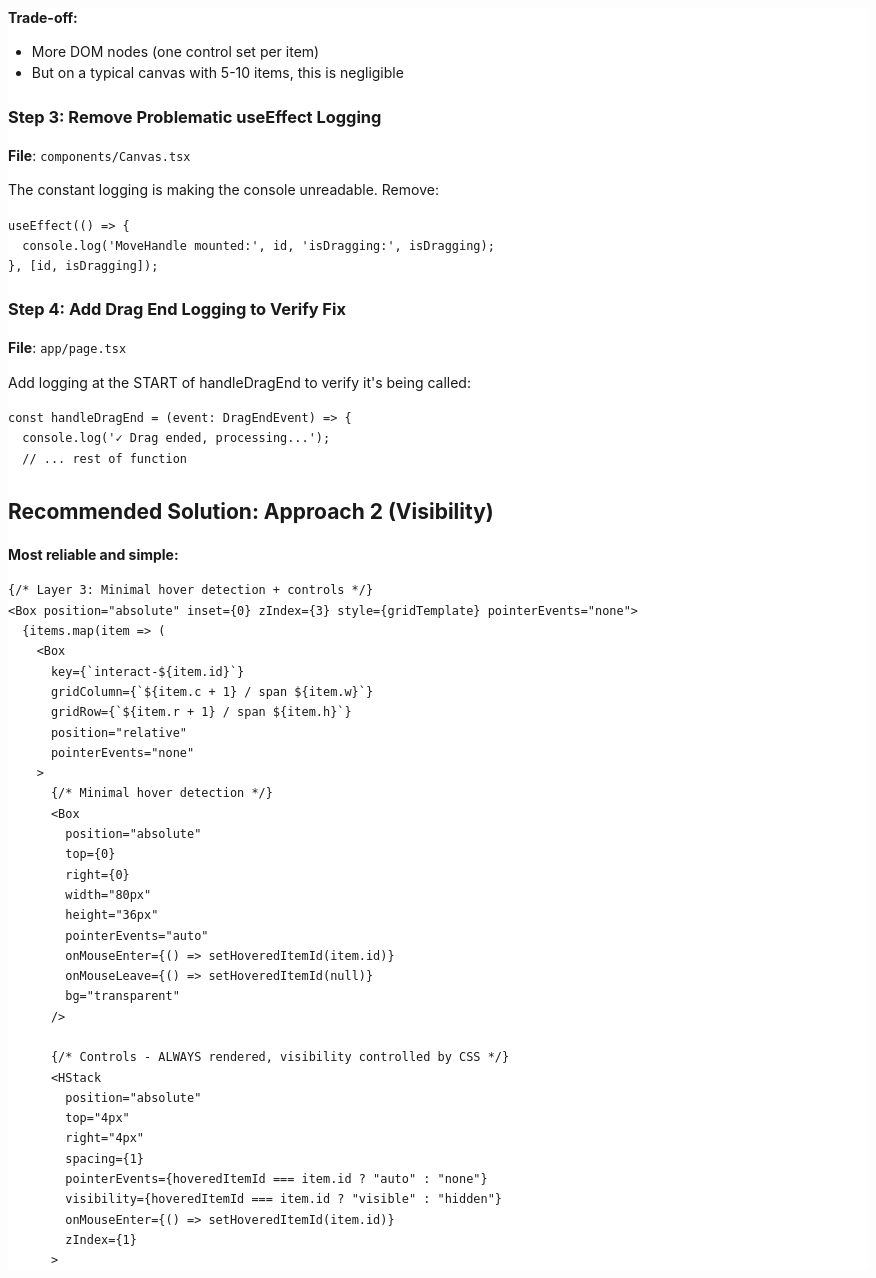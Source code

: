 **Trade-off:**
- More DOM nodes (one control set per item)
- But on a typical canvas with 5-10 items, this is negligible

### Step 3: Remove Problematic useEffect Logging

**File**: `components/Canvas.tsx`

The constant logging is making the console unreadable. Remove:

```tsx
useEffect(() => {
  console.log('MoveHandle mounted:', id, 'isDragging:', isDragging);
}, [id, isDragging]);
```

### Step 4: Add Drag End Logging to Verify Fix

**File**: `app/page.tsx`

Add logging at the START of handleDragEnd to verify it's being called:

```tsx
const handleDragEnd = (event: DragEndEvent) => {
  console.log('✓ Drag ended, processing...');
  // ... rest of function
```

## Recommended Solution: Approach 2 (Visibility)

**Most reliable and simple:**

```tsx
{/* Layer 3: Minimal hover detection + controls */}
<Box position="absolute" inset={0} zIndex={3} style={gridTemplate} pointerEvents="none">
  {items.map(item => (
    <Box
      key={`interact-${item.id}`}
      gridColumn={`${item.c + 1} / span ${item.w}`}
      gridRow={`${item.r + 1} / span ${item.h}`}
      position="relative"
      pointerEvents="none"
    >
      {/* Minimal hover detection */}
      <Box
        position="absolute"
        top={0}
        right={0}
        width="80px"
        height="36px"
        pointerEvents="auto"
        onMouseEnter={() => setHoveredItemId(item.id)}
        onMouseLeave={() => setHoveredItemId(null)}
        bg="transparent"
      />
      
      {/* Controls - ALWAYS rendered, visibility controlled by CSS */}
      <HStack 
        position="absolute" 
        top="4px" 
        right="4px" 
        spacing={1} 
        pointerEvents={hoveredItemId === item.id ? "auto" : "none"}
        visibility={hoveredItemId === item.id ? "visible" : "hidden"}
        onMouseEnter={() => setHoveredItemId(item.id)}
        zIndex={1}
      >
```